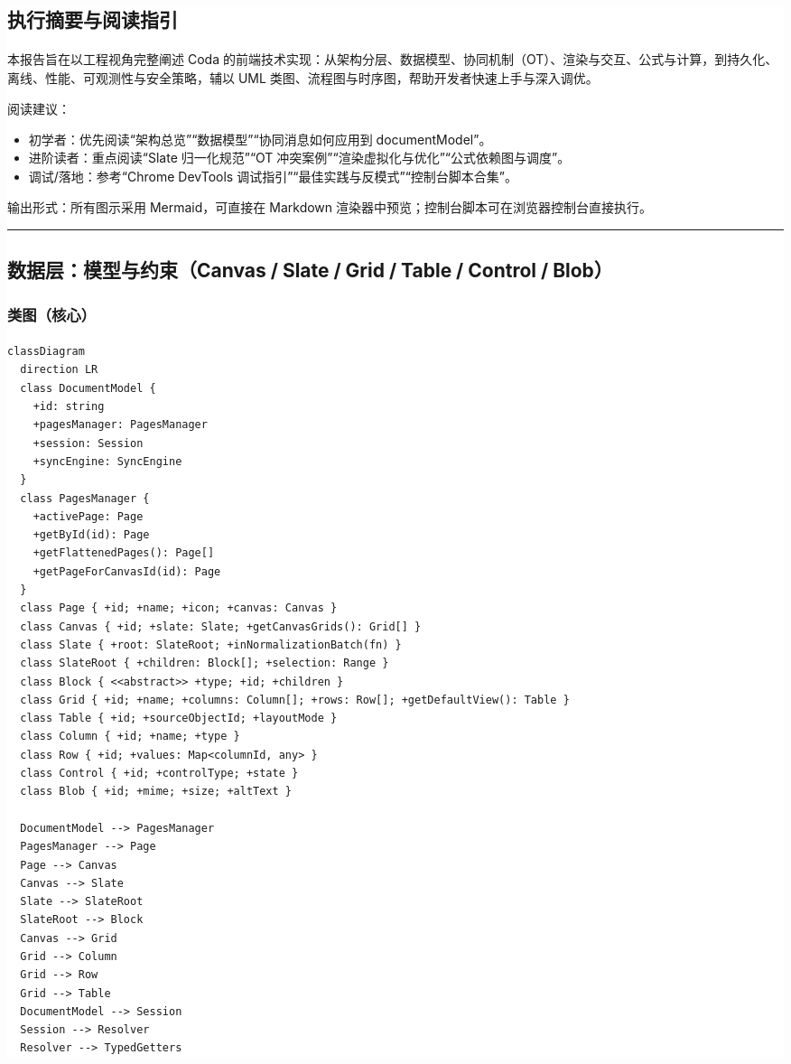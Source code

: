 ## 执行摘要与阅读指引

本报告旨在以工程视角完整阐述 Coda 的前端技术实现：从架构分层、数据模型、协同机制（OT）、渲染与交互、公式与计算，到持久化、离线、性能、可观测性与安全策略，辅以 UML 类图、流程图与时序图，帮助开发者快速上手与深入调优。

阅读建议：
- 初学者：优先阅读“架构总览”“数据模型”“协同消息如何应用到 documentModel”。
- 进阶读者：重点阅读“Slate 归一化规范”“OT 冲突案例”“渲染虚拟化与优化”“公式依赖图与调度”。
- 调试/落地：参考“Chrome DevTools 调试指引”“最佳实践与反模式”“控制台脚本合集”。

输出形式：所有图示采用 Mermaid，可直接在 Markdown 渲染器中预览；控制台脚本可在浏览器控制台直接执行。

---

## 数据层：模型与约束（Canvas / Slate / Grid / Table / Control / Blob）

### 类图（核心）

```mermaid
classDiagram
  direction LR
  class DocumentModel {
    +id: string
    +pagesManager: PagesManager
    +session: Session
    +syncEngine: SyncEngine
  }
  class PagesManager {
    +activePage: Page
    +getById(id): Page
    +getFlattenedPages(): Page[]
    +getPageForCanvasId(id): Page
  }
  class Page { +id; +name; +icon; +canvas: Canvas }
  class Canvas { +id; +slate: Slate; +getCanvasGrids(): Grid[] }
  class Slate { +root: SlateRoot; +inNormalizationBatch(fn) }
  class SlateRoot { +children: Block[]; +selection: Range }
  class Block { <<abstract>> +type; +id; +children }
  class Grid { +id; +name; +columns: Column[]; +rows: Row[]; +getDefaultView(): Table }
  class Table { +id; +sourceObjectId; +layoutMode }
  class Column { +id; +name; +type }
  class Row { +id; +values: Map<columnId, any> }
  class Control { +id; +controlType; +state }
  class Blob { +id; +mime; +size; +altText }

  DocumentModel --> PagesManager
  PagesManager --> Page
  Page --> Canvas
  Canvas --> Slate
  Slate --> SlateRoot
  SlateRoot --> Block
  Canvas --> Grid
  Grid --> Column
  Grid --> Row
  Grid --> Table
  DocumentModel --> Session
  Session --> Resolver
  Resolver --> TypedGetters
```
